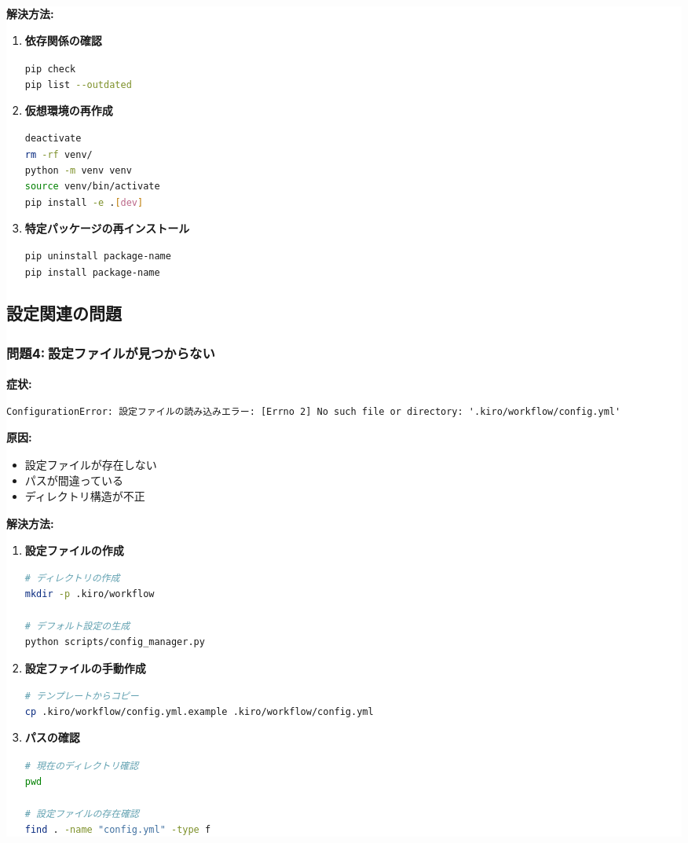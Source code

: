 **解決方法:**

1. **依存関係の確認**
   ```bash
   pip check
   pip list --outdated
   ```

2. **仮想環境の再作成**
   ```bash
   deactivate
   rm -rf venv/
   python -m venv venv
   source venv/bin/activate
   pip install -e .[dev]
   ```

3. **特定パッケージの再インストール**
   ```bash
   pip uninstall package-name
   pip install package-name
   ```

## 設定関連の問題

### 問題4: 設定ファイルが見つからない

**症状:**
```
ConfigurationError: 設定ファイルの読み込みエラー: [Errno 2] No such file or directory: '.kiro/workflow/config.yml'
```

**原因:**
- 設定ファイルが存在しない
- パスが間違っている
- ディレクトリ構造が不正

**解決方法:**

1. **設定ファイルの作成**
   ```bash
   # ディレクトリの作成
   mkdir -p .kiro/workflow
   
   # デフォルト設定の生成
   python scripts/config_manager.py
   ```

2. **設定ファイルの手動作成**
   ```bash
   # テンプレートからコピー
   cp .kiro/workflow/config.yml.example .kiro/workflow/config.yml
   ```

3. **パスの確認**
   ```bash
   # 現在のディレクトリ確認
   pwd
   
   # 設定ファイルの存在確認
   find . -name "config.yml" -type f
   ```

